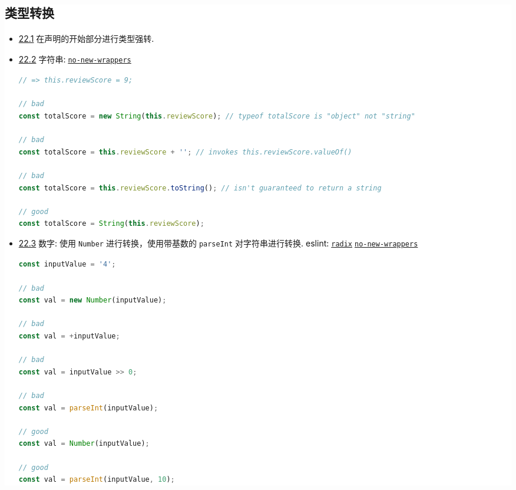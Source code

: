 ## 类型转换

<a name="coercion--explicit"></a><a name="22.1"></a>

- [22.1](#coercion--explicit) 在声明的开始部分进行类型强转.

<a name="coercion--strings"></a><a name="21.2"></a>

- [22.2](#coercion--strings) 字符串: [`no-new-wrappers`](https://eslint.org/docs/rules/no-new-wrappers)

  ```javascript
  // => this.reviewScore = 9;

  // bad
  const totalScore = new String(this.reviewScore); // typeof totalScore is "object" not "string"

  // bad
  const totalScore = this.reviewScore + ''; // invokes this.reviewScore.valueOf()

  // bad
  const totalScore = this.reviewScore.toString(); // isn't guaranteed to return a string

  // good
  const totalScore = String(this.reviewScore);
  ```

<a name="coercion--numbers"></a><a name="22.3"></a>

- [22.3](#coercion--numbers) 数字: 使用 `Number` 进行转换，使用带基数的 `parseInt` 对字符串进行转换. eslint: [`radix`](http://eslint.org/docs/rules/radix) [`no-new-wrappers`](https://eslint.org/docs/rules/no-new-wrappers)

  ```javascript
  const inputValue = '4';

  // bad
  const val = new Number(inputValue);

  // bad
  const val = +inputValue;

  // bad
  const val = inputValue >> 0;

  // bad
  const val = parseInt(inputValue);

  // good
  const val = Number(inputValue);

  // good
  const val = parseInt(inputValue, 10);
  ```

<a name="coercion--comment-deviations"></a><a name="22.4"></a>
